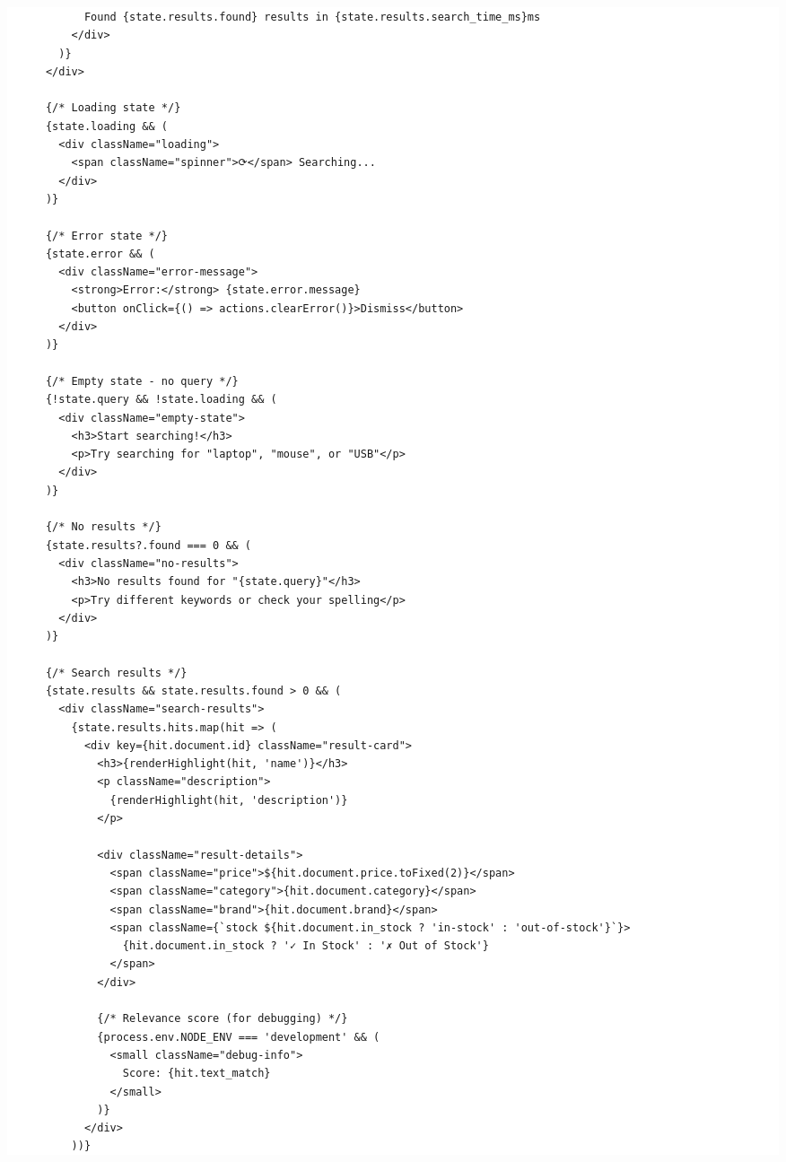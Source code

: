 ```tsx
            Found {state.results.found} results in {state.results.search_time_ms}ms
          </div>
        )}
      </div>

      {/* Loading state */}
      {state.loading && (
        <div className="loading">
          <span className="spinner">⟳</span> Searching...
        </div>
      )}

      {/* Error state */}
      {state.error && (
        <div className="error-message">
          <strong>Error:</strong> {state.error.message}
          <button onClick={() => actions.clearError()}>Dismiss</button>
        </div>
      )}

      {/* Empty state - no query */}
      {!state.query && !state.loading && (
        <div className="empty-state">
          <h3>Start searching!</h3>
          <p>Try searching for "laptop", "mouse", or "USB"</p>
        </div>
      )}

      {/* No results */}
      {state.results?.found === 0 && (
        <div className="no-results">
          <h3>No results found for "{state.query}"</h3>
          <p>Try different keywords or check your spelling</p>
        </div>
      )}

      {/* Search results */}
      {state.results && state.results.found > 0 && (
        <div className="search-results">
          {state.results.hits.map(hit => (
            <div key={hit.document.id} className="result-card">
              <h3>{renderHighlight(hit, 'name')}</h3>
              <p className="description">
                {renderHighlight(hit, 'description')}
              </p>
              
              <div className="result-details">
                <span className="price">${hit.document.price.toFixed(2)}</span>
                <span className="category">{hit.document.category}</span>
                <span className="brand">{hit.document.brand}</span>
                <span className={`stock ${hit.document.in_stock ? 'in-stock' : 'out-of-stock'}`}>
                  {hit.document.in_stock ? '✓ In Stock' : '✗ Out of Stock'}
                </span>
              </div>
              
              {/* Relevance score (for debugging) */}
              {process.env.NODE_ENV === 'development' && (
                <small className="debug-info">
                  Score: {hit.text_match}
                </small>
              )}
            </div>
          ))}
```